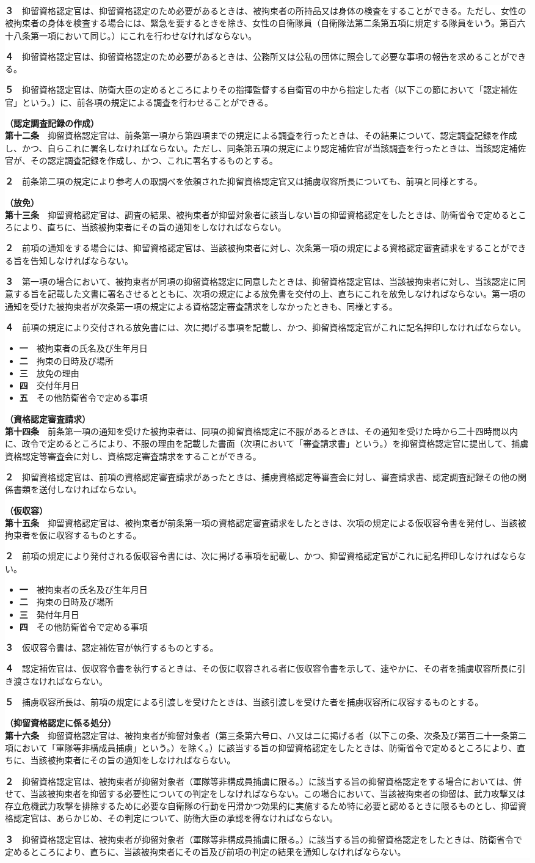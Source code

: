 **３**　抑留資格認定官は、抑留資格認定のため必要があるときは、被拘束者の所持品又は身体の検査をすることができる。ただし、女性の被拘束者の身体を検査する場合には、緊急を要するときを除き、女性の自衛隊員（自衛隊法第二条第五項に規定する隊員をいう。第百六十八条第一項において同じ。）にこれを行わせなければならない。  
  
**４**　抑留資格認定官は、抑留資格認定のため必要があるときは、公務所又は公私の団体に照会して必要な事項の報告を求めることができる。  
  
**５**　抑留資格認定官は、防衛大臣の定めるところによりその指揮監督する自衛官の中から指定した者（以下この節において「認定補佐官」という。）に、前各項の規定による調査を行わせることができる。  
  
**（認定調査記録の作成）**  
**第十二条**　抑留資格認定官は、前条第一項から第四項までの規定による調査を行ったときは、その結果について、認定調査記録を作成し、かつ、自らこれに署名しなければならない。ただし、同条第五項の規定により認定補佐官が当該調査を行ったときは、当該認定補佐官が、その認定調査記録を作成し、かつ、これに署名するものとする。  
  
**２**　前条第二項の規定により参考人の取調べを依頼された抑留資格認定官又は捕虜収容所長についても、前項と同様とする。  
  
**（放免）**  
**第十三条**　抑留資格認定官は、調査の結果、被拘束者が抑留対象者に該当しない旨の抑留資格認定をしたときは、防衛省令で定めるところにより、直ちに、当該被拘束者にその旨の通知をしなければならない。  
  
**２**　前項の通知をする場合には、抑留資格認定官は、当該被拘束者に対し、次条第一項の規定による資格認定審査請求をすることができる旨を告知しなければならない。  
  
**３**　第一項の場合において、被拘束者が同項の抑留資格認定に同意したときは、抑留資格認定官は、当該被拘束者に対し、当該認定に同意する旨を記載した文書に署名させるとともに、次項の規定による放免書を交付の上、直ちにこれを放免しなければならない。第一項の通知を受けた被拘束者が次条第一項の規定による資格認定審査請求をしなかったときも、同様とする。  
  
**４**　前項の規定により交付される放免書には、次に掲げる事項を記載し、かつ、抑留資格認定官がこれに記名押印しなければならない。  
* **一**　被拘束者の氏名及び生年月日  
* **二**　拘束の日時及び場所  
* **三**　放免の理由  
* **四**　交付年月日  
* **五**　その他防衛省令で定める事項  
  
**（資格認定審査請求）**  
**第十四条**　前条第一項の通知を受けた被拘束者は、同項の抑留資格認定に不服があるときは、その通知を受けた時から二十四時間以内に、政令で定めるところにより、不服の理由を記載した書面（次項において「審査請求書」という。）を抑留資格認定官に提出して、捕虜資格認定等審査会に対し、資格認定審査請求をすることができる。  
  
**２**　抑留資格認定官は、前項の資格認定審査請求があったときは、捕虜資格認定等審査会に対し、審査請求書、認定調査記録その他の関係書類を送付しなければならない。  
  
**（仮収容）**  
**第十五条**　抑留資格認定官は、被拘束者が前条第一項の資格認定審査請求をしたときは、次項の規定による仮収容令書を発付し、当該被拘束者を仮に収容するものとする。  
  
**２**　前項の規定により発付される仮収容令書には、次に掲げる事項を記載し、かつ、抑留資格認定官がこれに記名押印しなければならない。  
* **一**　被拘束者の氏名及び生年月日  
* **二**　拘束の日時及び場所  
* **三**　発付年月日  
* **四**　その他防衛省令で定める事項  
  
**３**　仮収容令書は、認定補佐官が執行するものとする。  
  
**４**　認定補佐官は、仮収容令書を執行するときは、その仮に収容される者に仮収容令書を示して、速やかに、その者を捕虜収容所長に引き渡さなければならない。  
  
**５**　捕虜収容所長は、前項の規定による引渡しを受けたときは、当該引渡しを受けた者を捕虜収容所に収容するものとする。  
  
**（抑留資格認定に係る処分）**  
**第十六条**　抑留資格認定官は、被拘束者が抑留対象者（第三条第六号ロ、ハ又はニに掲げる者（以下この条、次条及び第百二十一条第二項において「軍隊等非構成員捕虜」という。）を除く。）に該当する旨の抑留資格認定をしたときは、防衛省令で定めるところにより、直ちに、当該被拘束者にその旨の通知をしなければならない。  
  
**２**　抑留資格認定官は、被拘束者が抑留対象者（軍隊等非構成員捕虜に限る。）に該当する旨の抑留資格認定をする場合においては、併せて、当該被拘束者を抑留する必要性についての判定をしなければならない。この場合において、当該被拘束者の抑留は、武力攻撃又は存立危機武力攻撃を排除するために必要な自衛隊の行動を円滑かつ効果的に実施するため特に必要と認めるときに限るものとし、抑留資格認定官は、あらかじめ、その判定について、防衛大臣の承認を得なければならない。  
  
**３**　抑留資格認定官は、被拘束者が抑留対象者（軍隊等非構成員捕虜に限る。）に該当する旨の抑留資格認定をしたときは、防衛省令で定めるところにより、直ちに、当該被拘束者にその旨及び前項の判定の結果を通知しなければならない。  
  